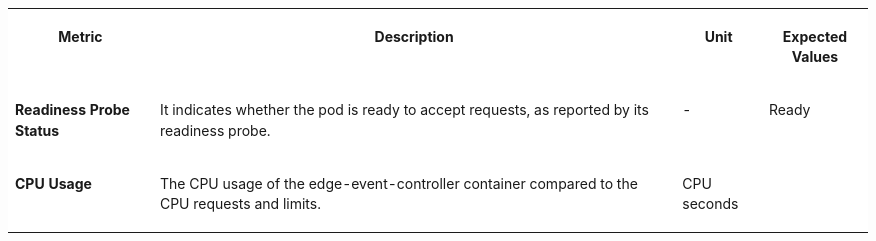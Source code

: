 
<table>
<tr>
<th valign="top">

**Metric**

</th>
<th valign="top">

**Description**

</th>
<th valign="top">

**Unit**

</th>
<th valign="top">

**Expected Values**

</th>
</tr>
<tr>
<td valign="top">

**Readiness Probe Status**

</td>
<td valign="top">

It indicates whether the pod is ready to accept requests, as reported by its readiness probe.

</td>
<td valign="top">

\-

</td>
<td valign="top">

Ready

</td>
</tr>
<tr>
<td valign="top">

**CPU Usage**

</td>
<td valign="top">

The CPU usage of the edge-event-controller container compared to the CPU requests and limits.

</td>
<td valign="top">

CPU seconds
